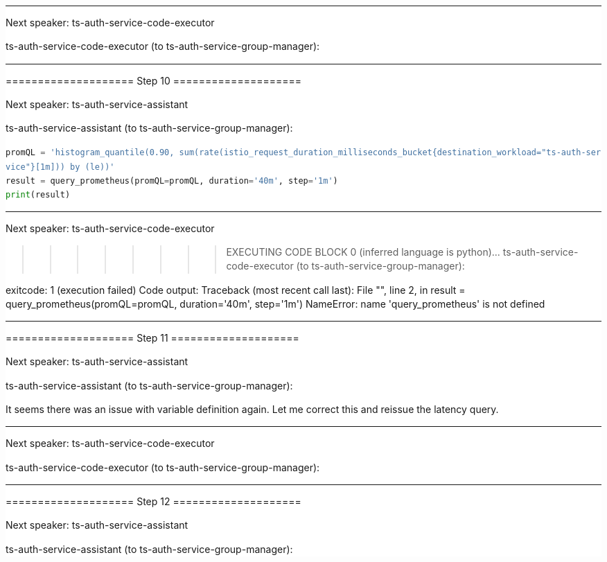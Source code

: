 --------------------------------------------------------------------------------

Next speaker: ts-auth-service-code-executor

ts-auth-service-code-executor (to ts-auth-service-group-manager):



--------------------------------------------------------------------------------
==================== Step 10 ====================

Next speaker: ts-auth-service-assistant

ts-auth-service-assistant (to ts-auth-service-group-manager):

```python
promQL = 'histogram_quantile(0.90, sum(rate(istio_request_duration_milliseconds_bucket{destination_workload="ts-auth-service"}[1m])) by (le))'
result = query_prometheus(promQL=promQL, duration='40m', step='1m')
print(result)
```

--------------------------------------------------------------------------------

Next speaker: ts-auth-service-code-executor


>>>>>>>> EXECUTING CODE BLOCK 0 (inferred language is python)...
ts-auth-service-code-executor (to ts-auth-service-group-manager):

exitcode: 1 (execution failed)
Code output: 
Traceback (most recent call last):
  File "", line 2, in <module>
    result = query_prometheus(promQL=promQL, duration='40m', step='1m')
NameError: name 'query_prometheus' is not defined


--------------------------------------------------------------------------------
==================== Step 11 ====================

Next speaker: ts-auth-service-assistant

ts-auth-service-assistant (to ts-auth-service-group-manager):

It seems there was an issue with variable definition again. Let me correct this and reissue the latency query.

--------------------------------------------------------------------------------

Next speaker: ts-auth-service-code-executor

ts-auth-service-code-executor (to ts-auth-service-group-manager):



--------------------------------------------------------------------------------
==================== Step 12 ====================

Next speaker: ts-auth-service-assistant

ts-auth-service-assistant (to ts-auth-service-group-manager):
